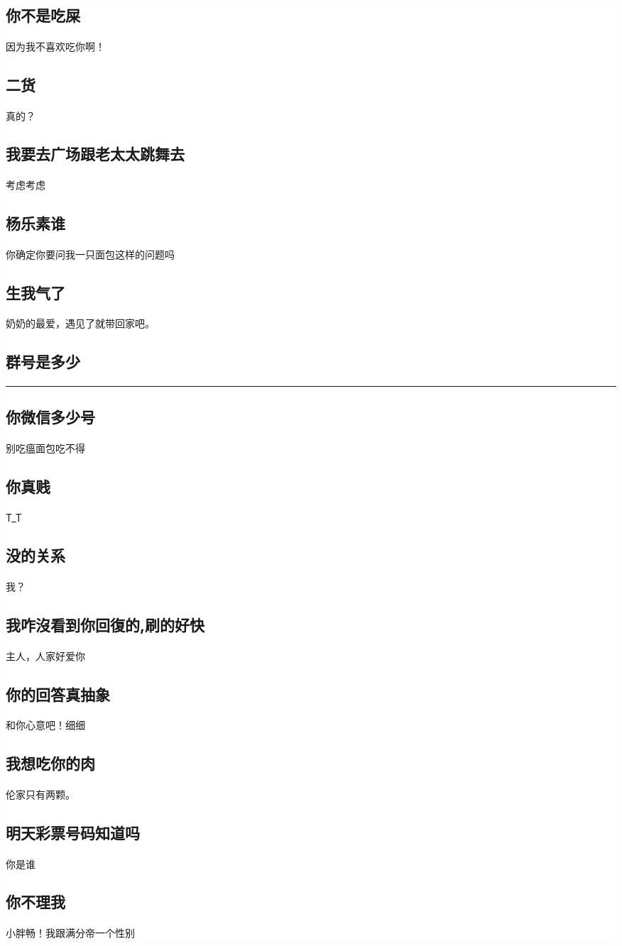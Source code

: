 ## 你不是吃屎
因为我不喜欢吃你啊！

## 二货
真的？

## 我要去广场跟老太太跳舞去
考虑考虑

## 杨乐素谁
你确定你要问我一只面包这样的问题吗

## 生我气了
奶奶的最爱，遇见了就带回家吧。

## 群号是多少
******

## 你微信多少号
别吃瘟面包吃不得

## 你真贱
T_T

## 没的关系
我？

## 我咋沒看到你回復的,刷的好快
主人，人家好爱你

## 你的回答真抽象
和你心意吧！细细

## 我想吃你的肉
伦家只有两颗。

## 明天彩票号码知道吗
你是谁

## 你不理我
小胖畅！我跟满分帝一个性别
